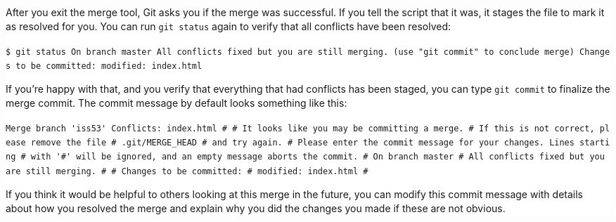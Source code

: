 After you exit the merge tool, Git asks you if the merge was successful. If you tell the script that it was, it stages the file to mark it as resolved for you. You can run `git status` again to verify that all conflicts have been resolved:

```console
$ git status On branch master All conflicts fixed but you are still merging. (use "git commit" to conclude merge) Changes to be committed: modified: index.html
```

If you’re happy with that, and you verify that everything that had conflicts has been staged, you can type `git commit` to finalize the merge commit. The commit message by default looks something like this:

```console
Merge branch 'iss53' Conflicts: index.html # # It looks like you may be committing a merge. # If this is not correct, please remove the file # .git/MERGE_HEAD # and try again. # Please enter the commit message for your changes. Lines starting # with '#' will be ignored, and an empty message aborts the commit. # On branch master # All conflicts fixed but you are still merging. # # Changes to be committed: # modified: index.html #
```

If you think it would be helpful to others looking at this merge in the future, you can modify this commit message with details about how you resolved the merge and explain why you did the changes you made if these are not obvious.